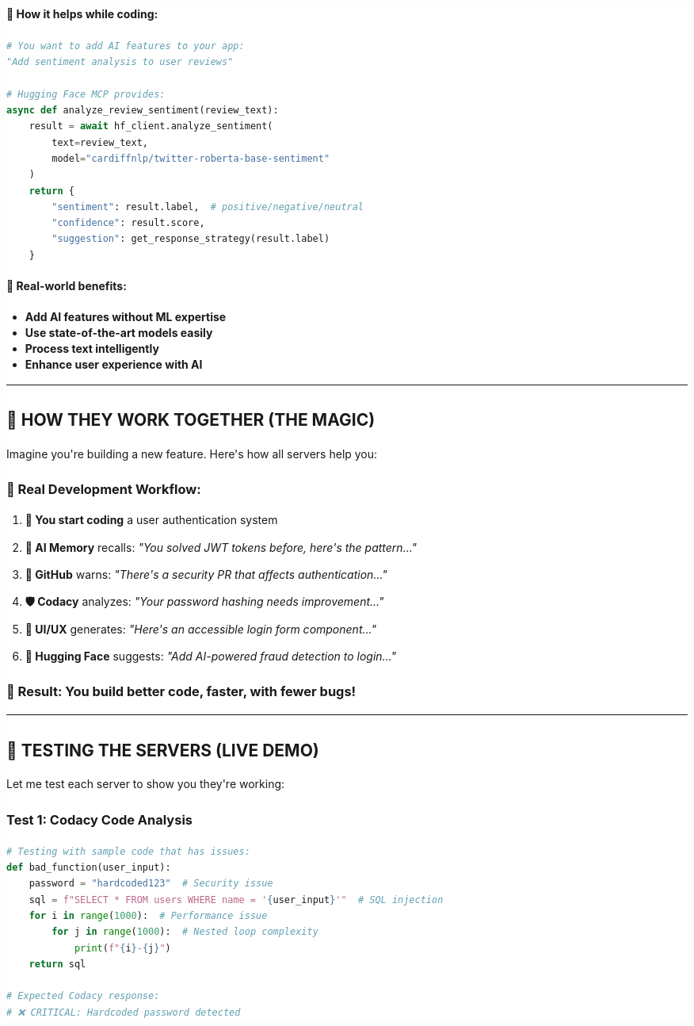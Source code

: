 #### **🔧 How it helps while coding:**
```python
# You want to add AI features to your app:
"Add sentiment analysis to user reviews"

# Hugging Face MCP provides:
async def analyze_review_sentiment(review_text):
    result = await hf_client.analyze_sentiment(
        text=review_text,
        model="cardiffnlp/twitter-roberta-base-sentiment"
    )
    return {
        "sentiment": result.label,  # positive/negative/neutral
        "confidence": result.score,
        "suggestion": get_response_strategy(result.label)
    }
```

#### **🎯 Real-world benefits:**
- **Add AI features without ML expertise**
- **Use state-of-the-art models easily**
- **Process text intelligently**
- **Enhance user experience with AI**

---

## 🚀 **HOW THEY WORK TOGETHER (THE MAGIC)**

Imagine you're building a new feature. Here's how all servers help you:

### **🔄 Real Development Workflow:**

1. **💭 You start coding** a user authentication system

2. **🧠 AI Memory** recalls: *"You solved JWT tokens before, here's the pattern..."*

3. **📁 GitHub** warns: *"There's a security PR that affects authentication..."*

4. **🛡️ Codacy** analyzes: *"Your password hashing needs improvement..."*

5. **🎨 UI/UX** generates: *"Here's an accessible login form component..."*

6. **🤖 Hugging Face** suggests: *"Add AI-powered fraud detection to login..."*

### **🎯 Result:** You build better code, faster, with fewer bugs!

---

## 🧪 **TESTING THE SERVERS (LIVE DEMO)**

Let me test each server to show you they're working:

### **Test 1: Codacy Code Analysis**
```python
# Testing with sample code that has issues:
def bad_function(user_input):
    password = "hardcoded123"  # Security issue
    sql = f"SELECT * FROM users WHERE name = '{user_input}'"  # SQL injection
    for i in range(1000):  # Performance issue
        for j in range(1000):  # Nested loop complexity
            print(f"{i}-{j}")
    return sql

# Expected Codacy response:
# ❌ CRITICAL: Hardcoded password detected
```